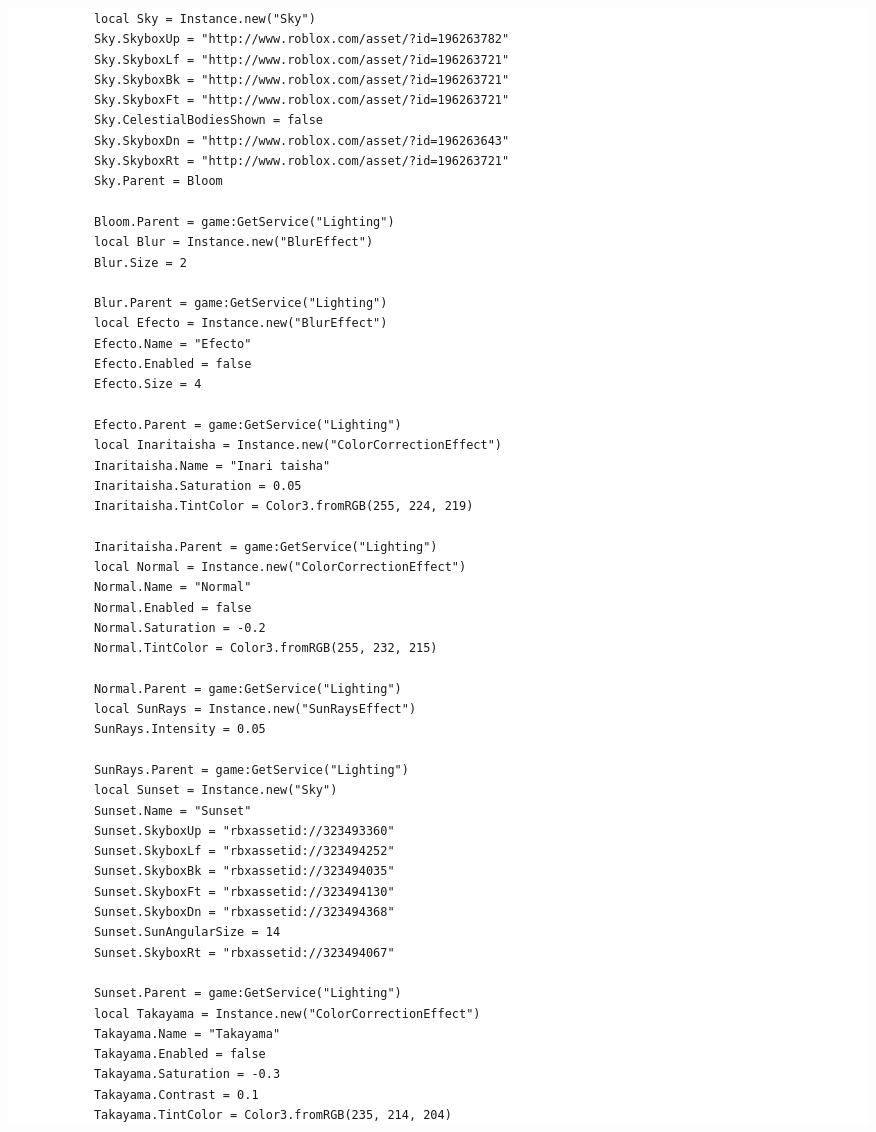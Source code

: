 				local Sky = Instance.new("Sky")
				Sky.SkyboxUp = "http://www.roblox.com/asset/?id=196263782"
				Sky.SkyboxLf = "http://www.roblox.com/asset/?id=196263721"
				Sky.SkyboxBk = "http://www.roblox.com/asset/?id=196263721"
				Sky.SkyboxFt = "http://www.roblox.com/asset/?id=196263721"
				Sky.CelestialBodiesShown = false
				Sky.SkyboxDn = "http://www.roblox.com/asset/?id=196263643"
				Sky.SkyboxRt = "http://www.roblox.com/asset/?id=196263721"
				Sky.Parent = Bloom

				Bloom.Parent = game:GetService("Lighting")
				local Blur = Instance.new("BlurEffect")
				Blur.Size = 2

				Blur.Parent = game:GetService("Lighting")
				local Efecto = Instance.new("BlurEffect")
				Efecto.Name = "Efecto"
				Efecto.Enabled = false
				Efecto.Size = 4

				Efecto.Parent = game:GetService("Lighting")
				local Inaritaisha = Instance.new("ColorCorrectionEffect")
				Inaritaisha.Name = "Inari taisha"
				Inaritaisha.Saturation = 0.05
				Inaritaisha.TintColor = Color3.fromRGB(255, 224, 219)

				Inaritaisha.Parent = game:GetService("Lighting")
				local Normal = Instance.new("ColorCorrectionEffect")
				Normal.Name = "Normal"
				Normal.Enabled = false
				Normal.Saturation = -0.2
				Normal.TintColor = Color3.fromRGB(255, 232, 215)

				Normal.Parent = game:GetService("Lighting")
				local SunRays = Instance.new("SunRaysEffect")
				SunRays.Intensity = 0.05

				SunRays.Parent = game:GetService("Lighting")
				local Sunset = Instance.new("Sky")
				Sunset.Name = "Sunset"
				Sunset.SkyboxUp = "rbxassetid://323493360"
				Sunset.SkyboxLf = "rbxassetid://323494252"
				Sunset.SkyboxBk = "rbxassetid://323494035"
				Sunset.SkyboxFt = "rbxassetid://323494130"
				Sunset.SkyboxDn = "rbxassetid://323494368"
				Sunset.SunAngularSize = 14
				Sunset.SkyboxRt = "rbxassetid://323494067"

				Sunset.Parent = game:GetService("Lighting")
				local Takayama = Instance.new("ColorCorrectionEffect")
				Takayama.Name = "Takayama"
				Takayama.Enabled = false
				Takayama.Saturation = -0.3
				Takayama.Contrast = 0.1
				Takayama.TintColor = Color3.fromRGB(235, 214, 204)
